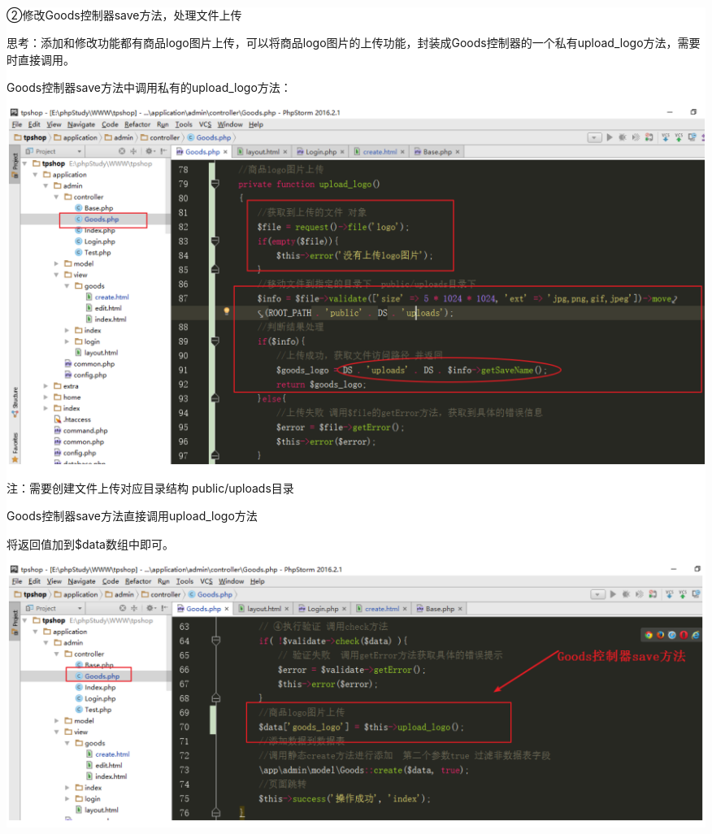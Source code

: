 
 

②修改Goods控制器save方法，处理文件上传

思考：添加和修改功能都有商品logo图片上传，可以将商品logo图片的上传功能，封装成Goods控制器的一个私有upload_logo方法，需要时直接调用。

 

Goods控制器save方法中调用私有的upload_logo方法：

![1562561557823](img/1562561557823.png) 

注：需要创建文件上传对应目录结构  public/uploads目录

 

Goods控制器save方法直接调用upload_logo方法

将返回值加到$data数组中即可。

![1562561586418](img/1562561586418.png) 

